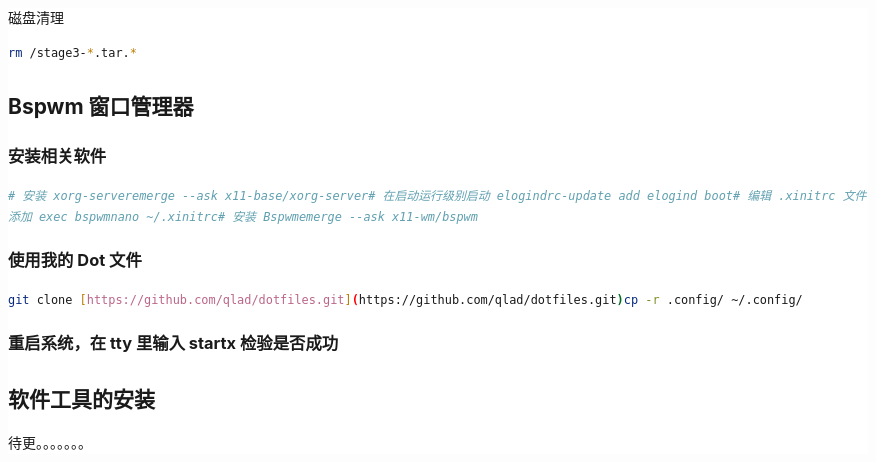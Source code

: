 磁盘清理

```bash
rm /stage3-*.tar.*
```

## Bspwm 窗口管理器

### 安装相关软件

```bash
# 安装 xorg-serveremerge --ask x11-base/xorg-server# 在启动运行级别启动 elogindrc-update add elogind boot# 编辑 .xinitrc 文件 添加 exec bspwmnano ~/.xinitrc# 安装 Bspwmemerge --ask x11-wm/bspwm
```

### 使用我的 Dot 文件

```bash
git clone [https://github.com/qlad/dotfiles.git](https://github.com/qlad/dotfiles.git)cp -r .config/ ~/.config/
```

### 重启系统，在 tty 里输入 startx 检验是否成功

## 软件工具的安装

待更。。。。。。。